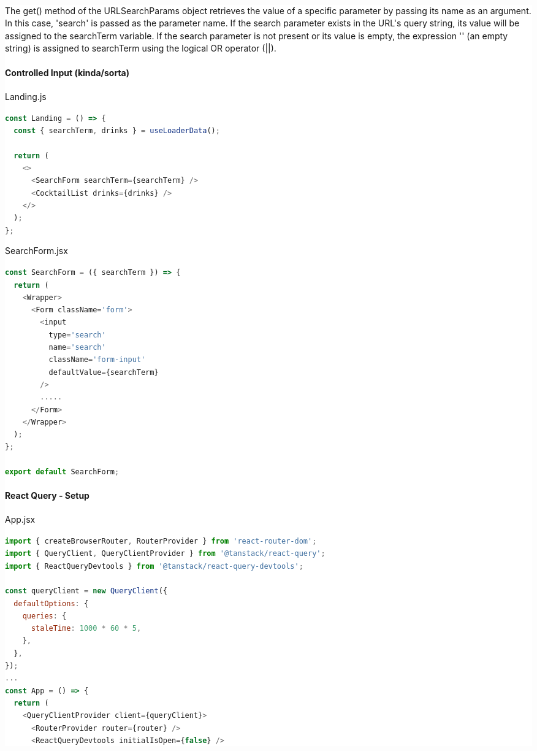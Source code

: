 The get() method of the URLSearchParams object retrieves the value of a specific parameter by passing its name as an argument. In this case, 'search' is passed as the parameter name. If the search parameter exists in the URL's query string, its value will be assigned to the searchTerm variable. If the search parameter is not present or its value is empty, the expression '' (an empty string) is assigned to searchTerm using the logical OR operator (||).

#### Controlled Input (kinda/sorta)

Landing.js

```js
const Landing = () => {
  const { searchTerm, drinks } = useLoaderData();

  return (
    <>
      <SearchForm searchTerm={searchTerm} />
      <CocktailList drinks={drinks} />
    </>
  );
};
```

SearchForm.jsx

```js
const SearchForm = ({ searchTerm }) => {
  return (
    <Wrapper>
      <Form className='form'>
        <input
          type='search'
          name='search'
          className='form-input'
          defaultValue={searchTerm}
        />
        .....
      </Form>
    </Wrapper>
  );
};

export default SearchForm;
```

#### React Query - Setup

App.jsx

```js
import { createBrowserRouter, RouterProvider } from 'react-router-dom';
import { QueryClient, QueryClientProvider } from '@tanstack/react-query';
import { ReactQueryDevtools } from '@tanstack/react-query-devtools';

const queryClient = new QueryClient({
  defaultOptions: {
    queries: {
      staleTime: 1000 * 60 * 5,
    },
  },
});
...
const App = () => {
  return (
    <QueryClientProvider client={queryClient}>
      <RouterProvider router={router} />
      <ReactQueryDevtools initialIsOpen={false} />
```